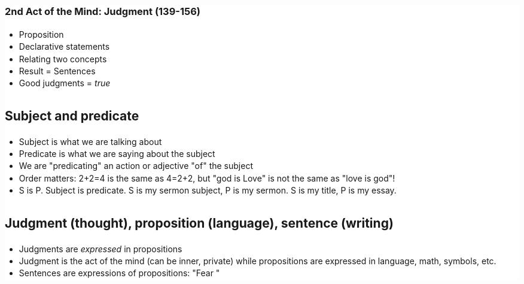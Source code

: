 










</section><section data-markdown>



### 2nd Act of the Mind: Judgment (139-156)

- Proposition
- Declarative statements
- Relating two concepts
- Result = Sentences
- Good judgments = *true*




</section><section data-markdown>

## **Subject and predicate**


* Subject is what we are talking about 
* Predicate is what we are saying about the subject
* We are "predicating" an action or adjective "of" the subject
* Order matters: 2+2=4 is the same as 4=2+2, but "god is Love" is not the same as "love is god"!
*  S is P. Subject is predicate. S is my sermon subject, P is my sermon. S is my title, P is my essay. 


























</section><section data-markdown>

## Judgment (thought), proposition (language), sentence (writing) 

* Judgments are *expressed* in propositions
* Judgment is the act of the mind (can be inner, private) while propositions are expressed in language, math, symbols, etc. 
* Sentences are expressions of propositions: "Fear "
